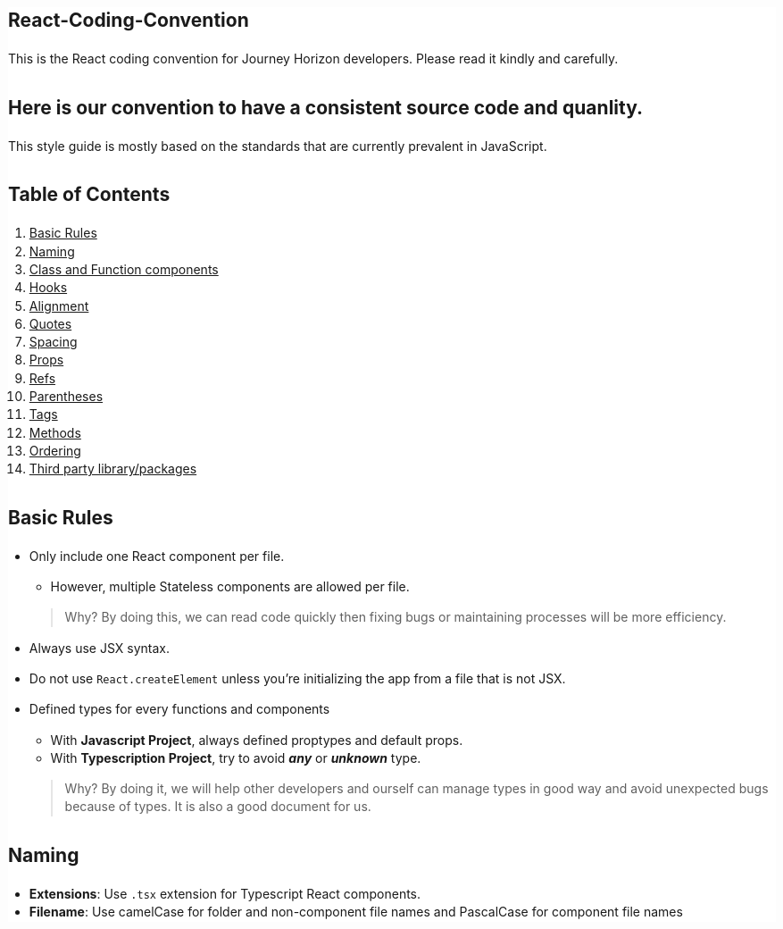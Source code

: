 ## React-Coding-Convention
This is the React coding convention for Journey Horizon developers. Please read it kindly and carefully.


## Here is our convention to have a consistent source code and quanlity.

This style guide is mostly based on the standards that are currently prevalent in JavaScript.

## Table of Contents

  1. [Basic Rules](#basic-rules)
  1. [Naming](#naming)
  1. [Class and Function components](#class-and-function-components)
  1. [Hooks](#hooks)
  1. [Alignment](#alignment)
  1. [Quotes](#quotes)
  1. [Spacing](#spacing)
  1. [Props](#props)
  1. [Refs](#refs)
  1. [Parentheses](#parentheses)
  1. [Tags](#tags)
  1. [Methods](#methods)
  1. [Ordering](#ordering)
  1. [Third party library/packages](#third-party-library-packages)


## Basic Rules

  - Only include one React component per file.
    - However, multiple Stateless components are allowed per file.

    > Why? By doing this, we can read code quickly then fixing bugs or maintaining processes will be more efficiency.

  - Always use JSX syntax.
  - Do not use `React.createElement` unless you’re initializing the app from a file that is not JSX.

  - Defined types for every functions and components
    - With **Javascript Project**, always defined proptypes and default props.
    - With **Typescription Project**, try to avoid ***any*** or ***unknown*** type.

    > Why? By doing it, we will help other developers and ourself can manage types in good way and avoid unexpected bugs because of types. It is also a good document for us.

## Naming

  - **Extensions**: Use `.tsx` extension for Typescript React components.
  - **Filename**: Use camelCase for folder and non-component file names and PascalCase for component file names
